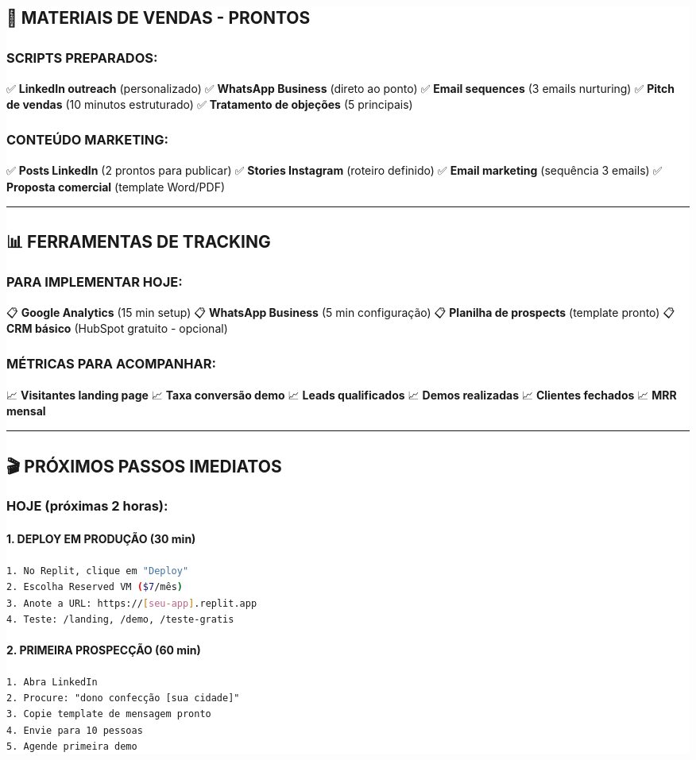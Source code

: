 
## 🎯 **MATERIAIS DE VENDAS - PRONTOS**

### **SCRIPTS PREPARADOS:**
✅ **LinkedIn outreach** (personalizado)
✅ **WhatsApp Business** (direto ao ponto)
✅ **Email sequences** (3 emails nurturing)
✅ **Pitch de vendas** (10 minutos estruturado)
✅ **Tratamento de objeções** (5 principais)

### **CONTEÚDO MARKETING:**
✅ **Posts LinkedIn** (2 prontos para publicar)
✅ **Stories Instagram** (roteiro definido)
✅ **Email marketing** (sequência 3 emails)
✅ **Proposta comercial** (template Word/PDF)

---

## 📊 **FERRAMENTAS DE TRACKING**

### **PARA IMPLEMENTAR HOJE:**
📋 **Google Analytics** (15 min setup)
📋 **WhatsApp Business** (5 min configuração)
📋 **Planilha de prospects** (template pronto)
📋 **CRM básico** (HubSpot gratuito - opcional)

### **MÉTRICAS PARA ACOMPANHAR:**
📈 **Visitantes landing page**
📈 **Taxa conversão demo**
📈 **Leads qualificados**
📈 **Demos realizadas**
📈 **Clientes fechados**
📈 **MRR mensal**

---

## 🎬 **PRÓXIMOS PASSOS IMEDIATOS**

### **HOJE (próximas 2 horas):**

#### **1. DEPLOY EM PRODUÇÃO (30 min)**
```bash
1. No Replit, clique em "Deploy"
2. Escolha Reserved VM ($7/mês)
3. Anote a URL: https://[seu-app].replit.app
4. Teste: /landing, /demo, /teste-gratis
```

#### **2. PRIMEIRA PROSPECÇÃO (60 min)**
```
1. Abra LinkedIn
2. Procure: "dono confecção [sua cidade]"
3. Copie template de mensagem pronto
4. Envie para 10 pessoas
5. Agende primeira demo
```
